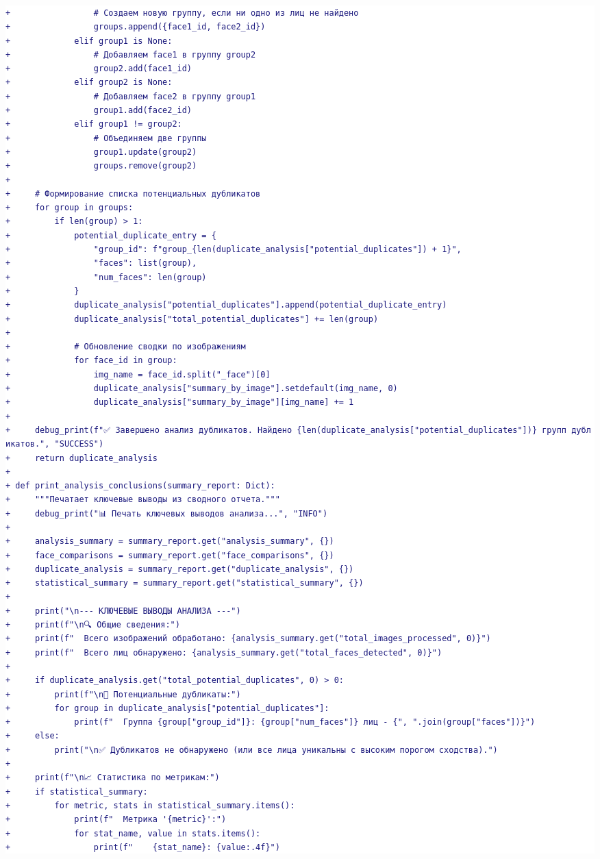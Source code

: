 ```diff
+                 # Создаем новую группу, если ни одно из лиц не найдено
+                 groups.append({face1_id, face2_id})
+             elif group1 is None:
+                 # Добавляем face1 в группу group2
+                 group2.add(face1_id)
+             elif group2 is None:
+                 # Добавляем face2 в группу group1
+                 group1.add(face2_id)
+             elif group1 != group2: 
+                 # Объединяем две группы
+                 group1.update(group2)
+                 groups.remove(group2)
+ 
+     # Формирование списка потенциальных дубликатов
+     for group in groups:
+         if len(group) > 1:
+             potential_duplicate_entry = {
+                 "group_id": f"group_{len(duplicate_analysis["potential_duplicates"]) + 1}",
+                 "faces": list(group),
+                 "num_faces": len(group)
+             }
+             duplicate_analysis["potential_duplicates"].append(potential_duplicate_entry)
+             duplicate_analysis["total_potential_duplicates"] += len(group)
+ 
+             # Обновление сводки по изображениям
+             for face_id in group:
+                 img_name = face_id.split("_face")[0]
+                 duplicate_analysis["summary_by_image"].setdefault(img_name, 0)
+                 duplicate_analysis["summary_by_image"][img_name] += 1
+ 
+     debug_print(f"✅ Завершено анализ дубликатов. Найдено {len(duplicate_analysis["potential_duplicates"])} групп дубликатов.", "SUCCESS")
+     return duplicate_analysis
+ 
+ def print_analysis_conclusions(summary_report: Dict):
+     """Печатает ключевые выводы из сводного отчета."""
+     debug_print("📊 Печать ключевых выводов анализа...", "INFO")
+     
+     analysis_summary = summary_report.get("analysis_summary", {})
+     face_comparisons = summary_report.get("face_comparisons", {})
+     duplicate_analysis = summary_report.get("duplicate_analysis", {})
+     statistical_summary = summary_report.get("statistical_summary", {})
+ 
+     print("\n--- КЛЮЧЕВЫЕ ВЫВОДЫ АНАЛИЗА ---")
+     print(f"\n🔍 Общие сведения:")
+     print(f"  Всего изображений обработано: {analysis_summary.get("total_images_processed", 0)}")
+     print(f"  Всего лиц обнаружено: {analysis_summary.get("total_faces_detected", 0)}")
+ 
+     if duplicate_analysis.get("total_potential_duplicates", 0) > 0:
+         print(f"\n👥 Потенциальные дубликаты:")
+         for group in duplicate_analysis["potential_duplicates"]:
+             print(f"  Группа {group["group_id"]}: {group["num_faces"]} лиц - {", ".join(group["faces"])}")
+     else:
+         print("\n✅ Дубликатов не обнаружено (или все лица уникальны с высоким порогом сходства).")
+     
+     print(f"\n📈 Статистика по метрикам:")
+     if statistical_summary:
+         for metric, stats in statistical_summary.items():
+             print(f"  Метрика '{metric}':")
+             for stat_name, value in stats.items():
+                 print(f"    {stat_name}: {value:.4f}")
```